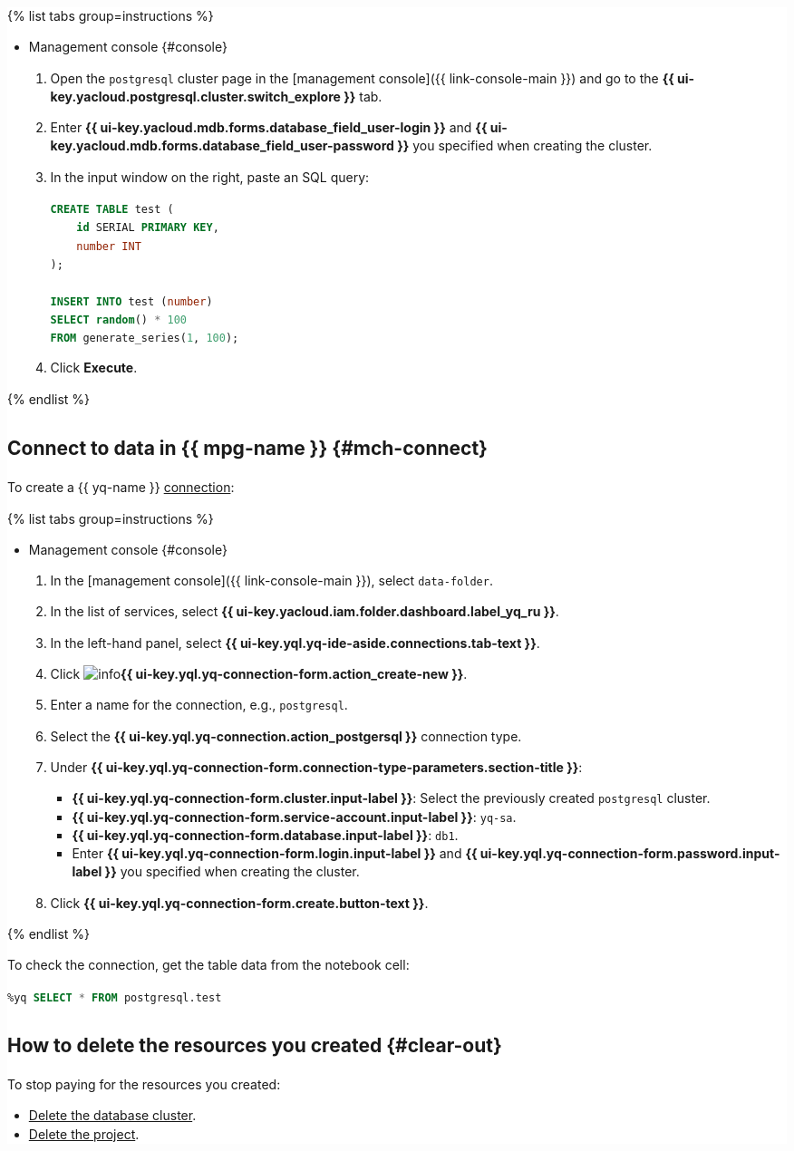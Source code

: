 {% list tabs group=instructions %}

- Management console {#console}

  1. Open the `postgresql` cluster page in the [management console]({{ link-console-main }}) and go to the **{{ ui-key.yacloud.postgresql.cluster.switch_explore }}** tab.
  1. Enter **{{ ui-key.yacloud.mdb.forms.database_field_user-login }}** and **{{ ui-key.yacloud.mdb.forms.database_field_user-password }}** you specified when creating the cluster.
  1. In the input window on the right, paste an SQL query:

     ```sql
     CREATE TABLE test (
         id SERIAL PRIMARY KEY,
         number INT
     );
 
     INSERT INTO test (number)
     SELECT random() * 100
     FROM generate_series(1, 100);
     ```

  1. Click **Execute**.

{% endlist %}

## Connect to data in {{ mpg-name }} {#mch-connect}

To create a {{ yq-name }} [connection](../../query/concepts/glossary.md#connection):

{% list tabs group=instructions %}

- Management console {#console}
  
  1. In the [management console]({{ link-console-main }}), select `data-folder`.
  1. In the list of services, select **{{ ui-key.yacloud.iam.folder.dashboard.label_yq_ru }}**.
  1. In the left-hand panel, select **{{ ui-key.yql.yq-ide-aside.connections.tab-text }}**.
  1. Click ![info](../../_assets/console-icons/plus.svg)**{{ ui-key.yql.yq-connection-form.action_create-new }}**.
  1. Enter a name for the connection, e.g., `postgresql`.
  1. Select the **{{ ui-key.yql.yq-connection.action_postgersql }}** connection type.
  1. Under **{{ ui-key.yql.yq-connection-form.connection-type-parameters.section-title }}**:

     * **{{ ui-key.yql.yq-connection-form.cluster.input-label }}**: Select the previously created `postgresql` cluster.
     * **{{ ui-key.yql.yq-connection-form.service-account.input-label }}**: `yq-sa`.
     * **{{ ui-key.yql.yq-connection-form.database.input-label }}**: `db1`.
     * Enter **{{ ui-key.yql.yq-connection-form.login.input-label }}** and **{{ ui-key.yql.yq-connection-form.password.input-label }}** you specified when creating the cluster.

  1. Click **{{ ui-key.yql.yq-connection-form.create.button-text }}**.

{% endlist %}

To check the connection, get the table data from the notebook cell:

```sql
%yq SELECT * FROM postgresql.test
```

## How to delete the resources you created {#clear-out}

To stop paying for the resources you created:

* [Delete the database cluster](../../managed-postgresql/operations/cluster-delete.md).
* [Delete the project](../../datasphere/operations/projects/delete.md).
